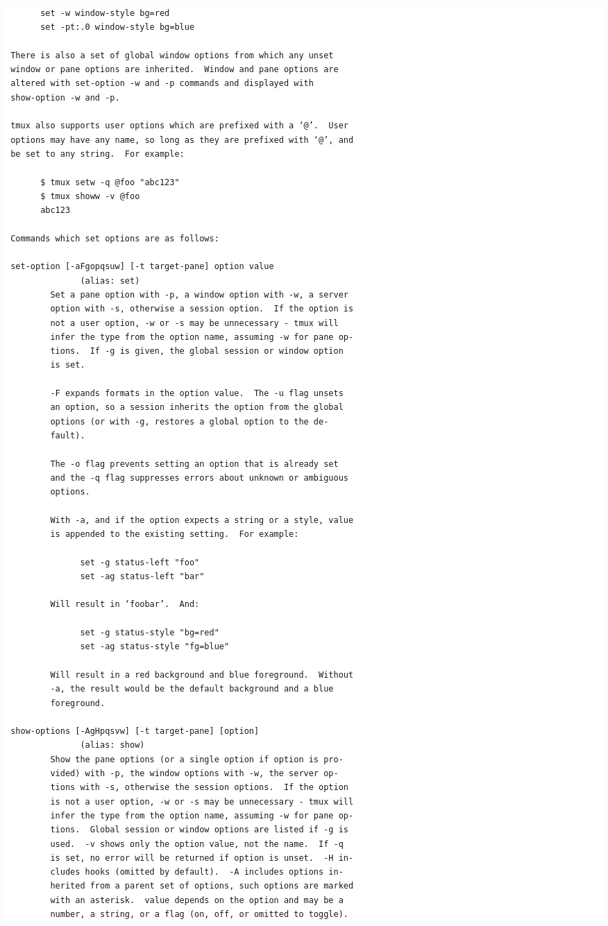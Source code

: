            set -w window-style bg=red
           set -pt:.0 window-style bg=blue

     There is also a set of global window options from which any unset
     window or pane options are inherited.  Window and pane options are
     altered with set-option -w and -p commands and displayed with
     show-option -w and -p.

     tmux also supports user options which are prefixed with a ‘@’.  User
     options may have any name, so long as they are prefixed with ‘@’, and
     be set to any string.  For example:

           $ tmux setw -q @foo "abc123"
           $ tmux showw -v @foo
           abc123

     Commands which set options are as follows:

     set-option [-aFgopqsuw] [-t target-pane] option value
                   (alias: set)
             Set a pane option with -p, a window option with -w, a server
             option with -s, otherwise a session option.  If the option is
             not a user option, -w or -s may be unnecessary - tmux will
             infer the type from the option name, assuming -w for pane op‐
             tions.  If -g is given, the global session or window option
             is set.

             -F expands formats in the option value.  The -u flag unsets
             an option, so a session inherits the option from the global
             options (or with -g, restores a global option to the de‐
             fault).

             The -o flag prevents setting an option that is already set
             and the -q flag suppresses errors about unknown or ambiguous
             options.

             With -a, and if the option expects a string or a style, value
             is appended to the existing setting.  For example:

                   set -g status-left "foo"
                   set -ag status-left "bar"

             Will result in ‘foobar’.  And:

                   set -g status-style "bg=red"
                   set -ag status-style "fg=blue"

             Will result in a red background and blue foreground.  Without
             -a, the result would be the default background and a blue
             foreground.

     show-options [-AgHpqsvw] [-t target-pane] [option]
                   (alias: show)
             Show the pane options (or a single option if option is pro‐
             vided) with -p, the window options with -w, the server op‐
             tions with -s, otherwise the session options.  If the option
             is not a user option, -w or -s may be unnecessary - tmux will
             infer the type from the option name, assuming -w for pane op‐
             tions.  Global session or window options are listed if -g is
             used.  -v shows only the option value, not the name.  If -q
             is set, no error will be returned if option is unset.  -H in‐
             cludes hooks (omitted by default).  -A includes options in‐
             herited from a parent set of options, such options are marked
             with an asterisk.  value depends on the option and may be a
             number, a string, or a flag (on, off, or omitted to toggle).
